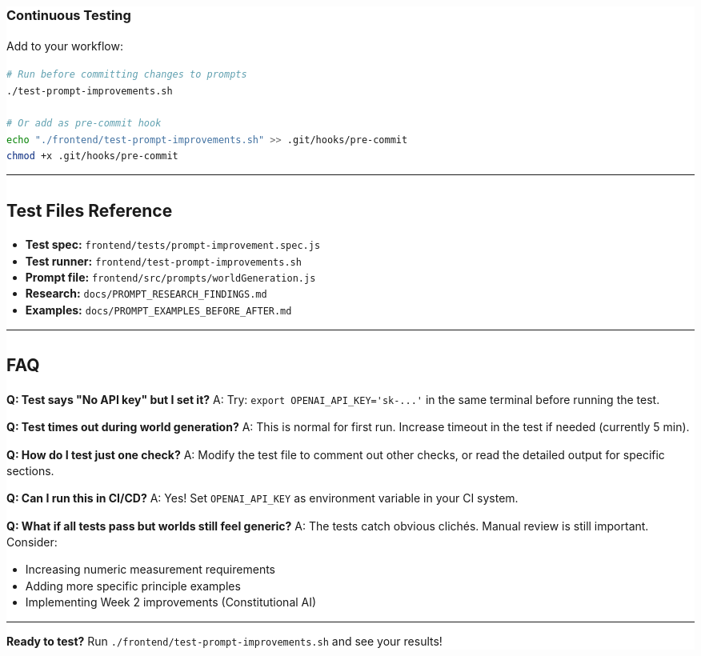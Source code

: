 ### Continuous Testing

Add to your workflow:

```bash
# Run before committing changes to prompts
./test-prompt-improvements.sh

# Or add as pre-commit hook
echo "./frontend/test-prompt-improvements.sh" >> .git/hooks/pre-commit
chmod +x .git/hooks/pre-commit
```

---

## Test Files Reference

- **Test spec:** `frontend/tests/prompt-improvement.spec.js`
- **Test runner:** `frontend/test-prompt-improvements.sh`
- **Prompt file:** `frontend/src/prompts/worldGeneration.js`
- **Research:** `docs/PROMPT_RESEARCH_FINDINGS.md`
- **Examples:** `docs/PROMPT_EXAMPLES_BEFORE_AFTER.md`

---

## FAQ

**Q: Test says "No API key" but I set it?**
A: Try: `export OPENAI_API_KEY='sk-...'` in the same terminal before running the test.

**Q: Test times out during world generation?**
A: This is normal for first run. Increase timeout in the test if needed (currently 5 min).

**Q: How do I test just one check?**
A: Modify the test file to comment out other checks, or read the detailed output for specific sections.

**Q: Can I run this in CI/CD?**
A: Yes! Set `OPENAI_API_KEY` as environment variable in your CI system.

**Q: What if all tests pass but worlds still feel generic?**
A: The tests catch obvious clichés. Manual review is still important. Consider:
- Increasing numeric measurement requirements
- Adding more specific principle examples
- Implementing Week 2 improvements (Constitutional AI)

---

**Ready to test?** Run `./frontend/test-prompt-improvements.sh` and see your results!
